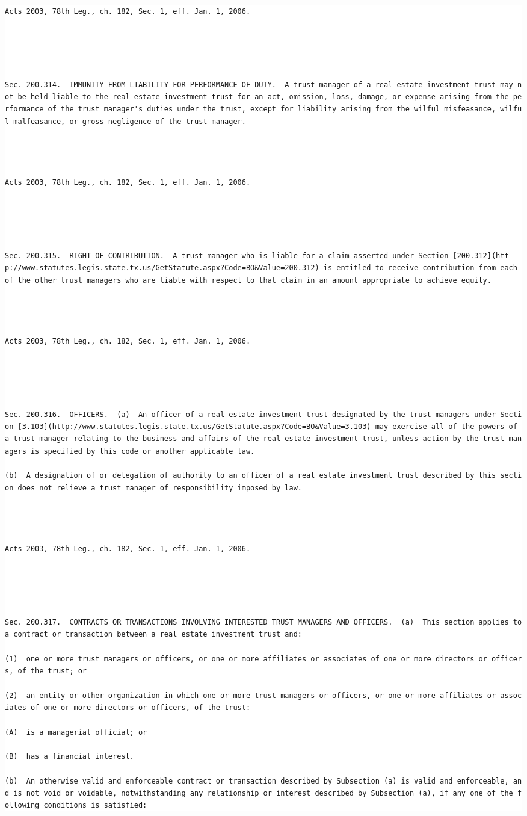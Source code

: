     
    
    
    Acts 2003, 78th Leg., ch. 182, Sec. 1, eff. Jan. 1, 2006.
    
    
    
    
    
    Sec. 200.314.  IMMUNITY FROM LIABILITY FOR PERFORMANCE OF DUTY.  A trust manager of a real estate investment trust may not be held liable to the real estate investment trust for an act, omission, loss, damage, or expense arising from the performance of the trust manager's duties under the trust, except for liability arising from the wilful misfeasance, wilful malfeasance, or gross negligence of the trust manager.
    
    
    
    
    Acts 2003, 78th Leg., ch. 182, Sec. 1, eff. Jan. 1, 2006.
    
    
    
    
    
    Sec. 200.315.  RIGHT OF CONTRIBUTION.  A trust manager who is liable for a claim asserted under Section [200.312](http://www.statutes.legis.state.tx.us/GetStatute.aspx?Code=BO&Value=200.312) is entitled to receive contribution from each of the other trust managers who are liable with respect to that claim in an amount appropriate to achieve equity.
    
    
    
    
    Acts 2003, 78th Leg., ch. 182, Sec. 1, eff. Jan. 1, 2006.
    
    
    
    
    
    Sec. 200.316.  OFFICERS.  (a)  An officer of a real estate investment trust designated by the trust managers under Section [3.103](http://www.statutes.legis.state.tx.us/GetStatute.aspx?Code=BO&Value=3.103) may exercise all of the powers of a trust manager relating to the business and affairs of the real estate investment trust, unless action by the trust managers is specified by this code or another applicable law.
    
    (b)  A designation of or delegation of authority to an officer of a real estate investment trust described by this section does not relieve a trust manager of responsibility imposed by law.
    
    
    
    
    Acts 2003, 78th Leg., ch. 182, Sec. 1, eff. Jan. 1, 2006.
    
    
    
    
    
    Sec. 200.317.  CONTRACTS OR TRANSACTIONS INVOLVING INTERESTED TRUST MANAGERS AND OFFICERS.  (a)  This section applies to a contract or transaction between a real estate investment trust and:
    
    (1)  one or more trust managers or officers, or one or more affiliates or associates of one or more directors or officers, of the trust; or
    
    (2)  an entity or other organization in which one or more trust managers or officers, or one or more affiliates or associates of one or more directors or officers, of the trust:
    
    (A)  is a managerial official; or
    
    (B)  has a financial interest.
    
    (b)  An otherwise valid and enforceable contract or transaction described by Subsection (a) is valid and enforceable, and is not void or voidable, notwithstanding any relationship or interest described by Subsection (a), if any one of the following conditions is satisfied:
    
